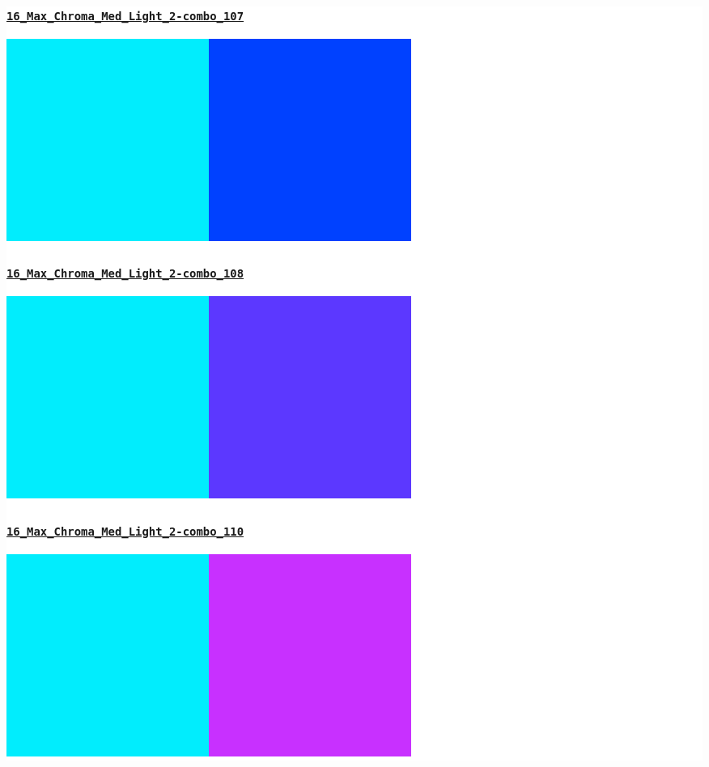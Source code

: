 ### [`16_Max_Chroma_Med_Light_2-combo_107`](16_Max_Chroma_Med_Light_2-combo_107.hexplt)

[ ![16_Max_Chroma_Med_Light_2-combo_107.png](16_Max_Chroma_Med_Light_2-combo_107.png) ](16_Max_Chroma_Med_Light_2-combo_107.png)

### [`16_Max_Chroma_Med_Light_2-combo_108`](16_Max_Chroma_Med_Light_2-combo_108.hexplt)

[ ![16_Max_Chroma_Med_Light_2-combo_108.png](16_Max_Chroma_Med_Light_2-combo_108.png) ](16_Max_Chroma_Med_Light_2-combo_108.png)

### [`16_Max_Chroma_Med_Light_2-combo_110`](16_Max_Chroma_Med_Light_2-combo_110.hexplt)

[ ![16_Max_Chroma_Med_Light_2-combo_110.png](16_Max_Chroma_Med_Light_2-combo_110.png) ](16_Max_Chroma_Med_Light_2-combo_110.png)
